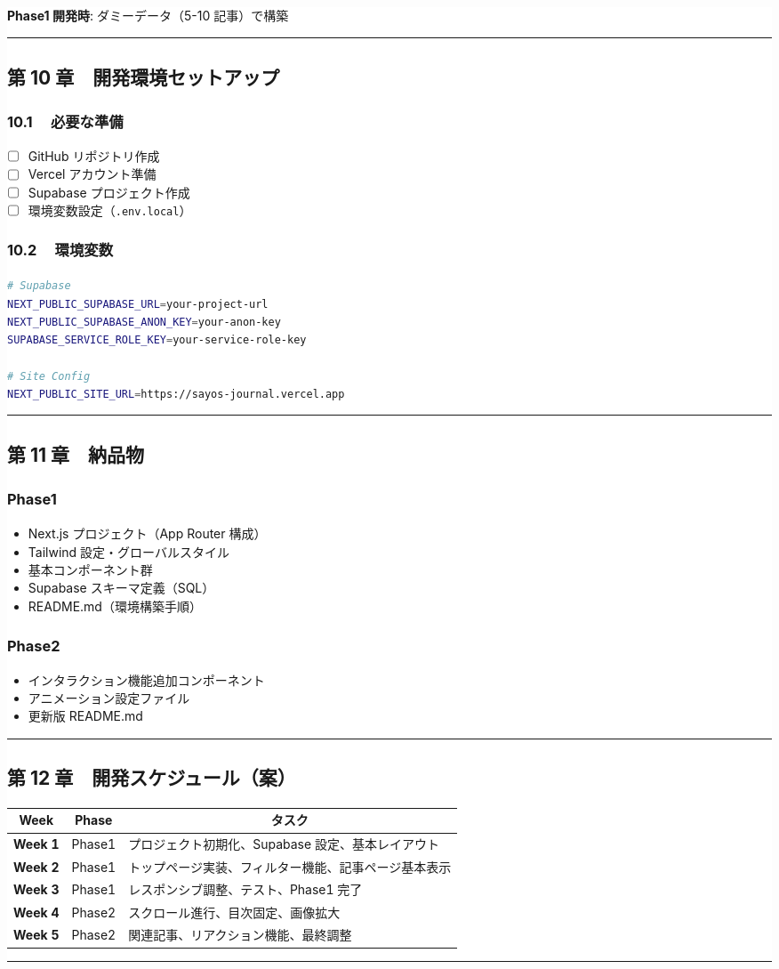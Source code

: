 **Phase1 開発時**: ダミーデータ（5-10 記事）で構築

---

## 第 10 章　開発環境セットアップ

### 10.1 　必要な準備

- [ ] GitHub リポジトリ作成
- [ ] Vercel アカウント準備
- [ ] Supabase プロジェクト作成
- [ ] 環境変数設定（`.env.local`）

### 10.2 　環境変数

```bash
# Supabase
NEXT_PUBLIC_SUPABASE_URL=your-project-url
NEXT_PUBLIC_SUPABASE_ANON_KEY=your-anon-key
SUPABASE_SERVICE_ROLE_KEY=your-service-role-key

# Site Config
NEXT_PUBLIC_SITE_URL=https://sayos-journal.vercel.app
```

---

## 第 11 章　納品物

### Phase1

- Next.js プロジェクト（App Router 構成）
- Tailwind 設定・グローバルスタイル
- 基本コンポーネント群
- Supabase スキーマ定義（SQL）
- README.md（環境構築手順）

### Phase2

- インタラクション機能追加コンポーネント
- アニメーション設定ファイル
- 更新版 README.md

---

## 第 12 章　開発スケジュール（案）

| Week       | Phase  | タスク                                               |
| ---------- | ------ | ---------------------------------------------------- |
| **Week 1** | Phase1 | プロジェクト初期化、Supabase 設定、基本レイアウト    |
| **Week 2** | Phase1 | トップページ実装、フィルター機能、記事ページ基本表示 |
| **Week 3** | Phase1 | レスポンシブ調整、テスト、Phase1 完了                |
| **Week 4** | Phase2 | スクロール進行、目次固定、画像拡大                   |
| **Week 5** | Phase2 | 関連記事、リアクション機能、最終調整                 |

---